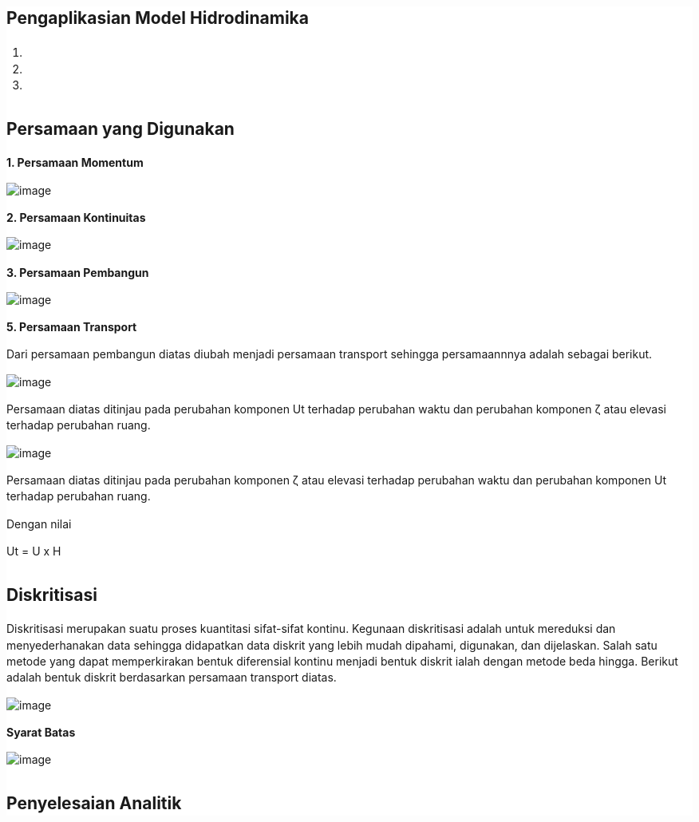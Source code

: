 ## Pengaplikasian Model Hidrodinamika 
1.
2.
3.

## Persamaan yang Digunakan
**1. Persamaan Momentum**

![image](https://user-images.githubusercontent.com/105999278/169938943-3338e34e-1f22-48e5-95dc-d1ad5cc505c8.png)


**2. Persamaan Kontinuitas**

![image](https://user-images.githubusercontent.com/105999278/169938998-2a94f679-f3a8-4eae-8465-0acf116281e6.png)

**3. Persamaan Pembangun**

![image](https://user-images.githubusercontent.com/105999278/169939023-fc75eb60-aad0-4955-9f82-8c7d55d752f8.png)

**5. Persamaan Transport**

Dari persamaan pembangun diatas diubah menjadi persamaan transport sehingga persamaannnya adalah sebagai berikut.

![image](https://user-images.githubusercontent.com/105999278/169939741-305533a3-a442-4058-b00a-23658bbeb552.png)

Persamaan diatas ditinjau pada perubahan komponen Ut terhadap perubahan waktu       dan perubahan komponen ζ atau elevasi terhadap perubahan ruang.

![image](https://user-images.githubusercontent.com/105999278/169939805-cb942204-42ad-4437-b106-846b7f283bc8.png)

Persamaan diatas ditinjau pada perubahan komponen ζ atau elevasi terhadap           perubahan waktu dan perubahan komponen Ut terhadap perubahan ruang.

Dengan nilai

Ut = U x H
    
## Diskritisasi

Diskritisasi merupakan suatu proses kuantitasi sifat-sifat kontinu. Kegunaan diskritisasi adalah untuk mereduksi dan menyederhanakan data sehingga didapatkan data diskrit yang lebih mudah dipahami, digunakan, dan dijelaskan. Salah satu metode yang dapat memperkirakan bentuk diferensial kontinu menjadi bentuk diskrit ialah dengan metode beda hingga. Berikut adalah bentuk diskrit berdasarkan persamaan transport diatas.

![image](https://user-images.githubusercontent.com/105999278/169938326-1d32bd0e-7a58-4b0e-87d3-a64d4cfe1683.png)

**Syarat Batas**

![image](https://user-images.githubusercontent.com/105999278/169938406-8478f127-d424-4a41-8e97-7a519200e399.png)

## Penyelesaian Analitik
